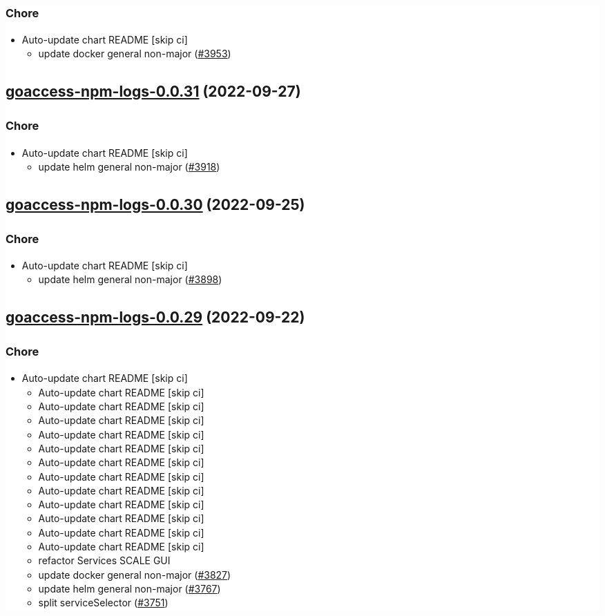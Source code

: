 ### Chore

- Auto-update chart README [skip ci]
  - update docker general non-major ([#3953](https://github.com/truecharts/charts/issues/3953))




## [goaccess-npm-logs-0.0.31](https://github.com/truecharts/charts/compare/goaccess-npm-logs-0.0.30...goaccess-npm-logs-0.0.31) (2022-09-27)

### Chore

- Auto-update chart README [skip ci]
  - update helm general non-major ([#3918](https://github.com/truecharts/charts/issues/3918))




## [goaccess-npm-logs-0.0.30](https://github.com/truecharts/charts/compare/goaccess-npm-logs-0.0.29...goaccess-npm-logs-0.0.30) (2022-09-25)

### Chore

- Auto-update chart README [skip ci]
  - update helm general non-major ([#3898](https://github.com/truecharts/charts/issues/3898))




## [goaccess-npm-logs-0.0.29](https://github.com/truecharts/charts/compare/goaccess-npm-logs-0.0.27...goaccess-npm-logs-0.0.29) (2022-09-22)

### Chore

- Auto-update chart README [skip ci]
  - Auto-update chart README [skip ci]
  - Auto-update chart README [skip ci]
  - Auto-update chart README [skip ci]
  - Auto-update chart README [skip ci]
  - Auto-update chart README [skip ci]
  - Auto-update chart README [skip ci]
  - Auto-update chart README [skip ci]
  - Auto-update chart README [skip ci]
  - Auto-update chart README [skip ci]
  - Auto-update chart README [skip ci]
  - Auto-update chart README [skip ci]
  - Auto-update chart README [skip ci]
  - refactor Services SCALE GUI
  - update docker general non-major ([#3827](https://github.com/truecharts/charts/issues/3827))
  - update helm general non-major ([#3767](https://github.com/truecharts/charts/issues/3767))
  - split serviceSelector ([#3751](https://github.com/truecharts/charts/issues/3751))

